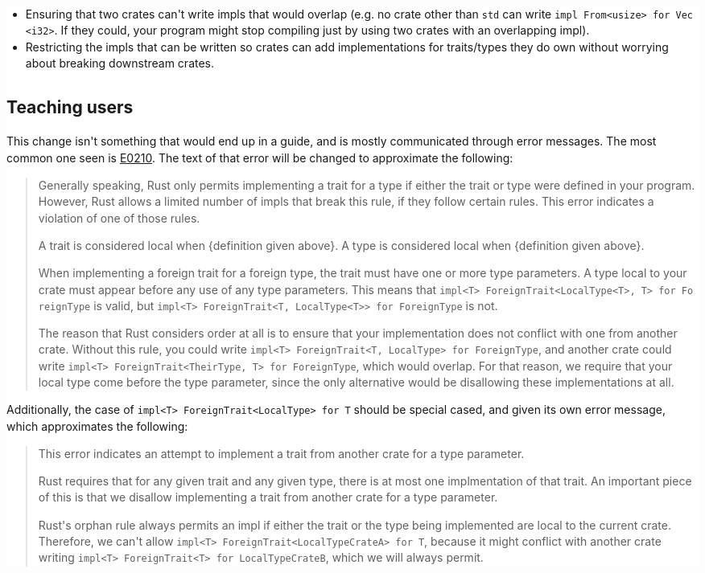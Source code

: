 - Ensuring that two crates can't write impls that would overlap (e.g. no crate
  other than `std` can write `impl From<usize> for Vec<i32>`. If they could,
  your program might stop compiling just by using two crates with an overlapping
  impl).
- Restricting the impls that can be written so crates can add implementations
  for traits/types they do own without worrying about breaking downstream
  crates.

## Teaching users

This change isn't something that would end up in a guide, and is mostly
communicated through error messages. The most common one seen is [E0210]. The
text of that error will be changed to approximate the following:

[E0210]: https://doc.rust-lang.org/error-index.html#E0210

> Generally speaking, Rust only permits implementing a trait for a type if either
> the trait or type were defined in your program. However, Rust allows a limited
> number of impls that break this rule, if they follow certain rules. This error
> indicates a violation of one of those rules.
>
> A trait is considered local when {definition given above}. A type is considered
> local when {definition given above}.
>
> When implementing a foreign trait for a foreign type, the trait must have one or
> more type parameters. A type local to your crate must appear before any use of
> any type parameters. This means that `impl<T> ForeignTrait<LocalType<T>, T> for
> ForeignType` is valid, but `impl<T> ForeignTrait<T, LocalType<T>> for
> ForeignType` is not.
>
> The reason that Rust considers order at all is to ensure that your
> implementation does not conflict with one from another crate. Without this rule,
> you could write `impl<T> ForeignTrait<T, LocalType> for ForeignType`, and
> another crate could write `impl<T> ForeignTrait<TheirType, T> for ForeignType`,
> which would overlap. For that reason, we require that your local type come
> before the type parameter, since the only alternative would be disallowing these
> implementations at all.

Additionally, the case of `impl<T> ForeignTrait<LocalType> for T` should be
special cased, and given its own error message, which approximates the
following:

> This error indicates an attempt to implement a trait from another crate for a
> type parameter.
>
> Rust requires that for any given trait and any given type, there is at most one
> implmentation of that trait. An important piece of this is that we disallow
> implementing a trait from another crate for a type parameter.
>
> Rust's orphan rule always permits an impl if either the trait or the type being
> implemented are local to the current crate. Therefore, we can't allow `impl<T>
> ForeignTrait<LocalTypeCrateA> for T`, because it might conflict with another crate
> writing `impl<T> ForeignTrait<T> for LocalTypeCrateB`, which we will always
> permit.


[summary]: #summary
[motivation]: #motivation
[guide-level-explanation]: #guide-level-explanation
[reference-level-explanation]: #reference-level-explanation
[drawbacks]: #drawbacks
[alternatives]: #alternatives
[unresolved]: #unresolved-questions
[RFC #1023]: https://github.com/rust-lang/rfcs/blob/master/text/1023-rebalancing-coherence.md
[RFC #1105]: https://github.com/rust-lang/rfcs/blob/master/text/1105-api-evolution.md